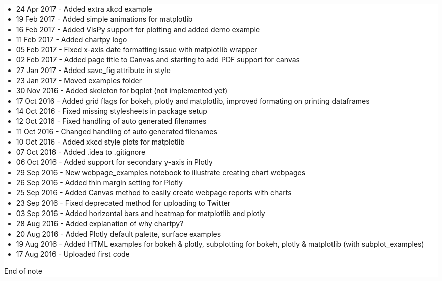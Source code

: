 * 24 Apr 2017 - Added extra xkcd example
* 19 Feb 2017 - Added simple animations for matplotlib
* 16 Feb 2017 - Added VisPy support for plotting and added demo example
* 11 Feb 2017 - Added chartpy logo
* 05 Feb 2017 - Fixed x-axis date formatting issue with matplotlib wrapper
* 02 Feb 2017 - Added page title to Canvas and starting to add PDF support for canvas
* 27 Jan 2017 - Added save_fig attribute in style
* 23 Jan 2017 - Moved examples folder
* 30 Nov 2016 - Added skeleton for bqplot (not implemented yet)
* 17 Oct 2016 - Added grid flags for bokeh, plotly and matplotlib, improved formating on printing dataframes
* 14 Oct 2016 - Fixed missing stylesheets in package setup
* 12 Oct 2016 - Fixed handling of auto generated filenames
* 11 Oct 2016 - Changed handling of auto generated filenames
* 10 Oct 2016 - Added xkcd style plots for matplotlib
* 07 Oct 2016 - Added .idea to .gitignore
* 06 Oct 2016 - Added support for secondary y-axis in Plotly
* 29 Sep 2016 - New webpage_examples notebook to illustrate creating chart webpages
* 26 Sep 2016 - Added thin margin setting for Plotly
* 25 Sep 2016 - Added Canvas method to easily create webpage reports with charts
* 23 Sep 2016 - Fixed deprecated method for uploading to Twitter
* 03 Sep 2016 - Added horizontal bars and heatmap for matplotlib and plotly
* 28 Aug 2016 - Added explanation of why chartpy?
* 20 Aug 2016 - Added Plotly default palette, surface examples
* 19 Aug 2016 - Added HTML examples for bokeh & plotly, subplotting for bokeh, plotly & matplotlib (with subplot_examples)
* 17 Aug 2016 - Uploaded first code

End of note
